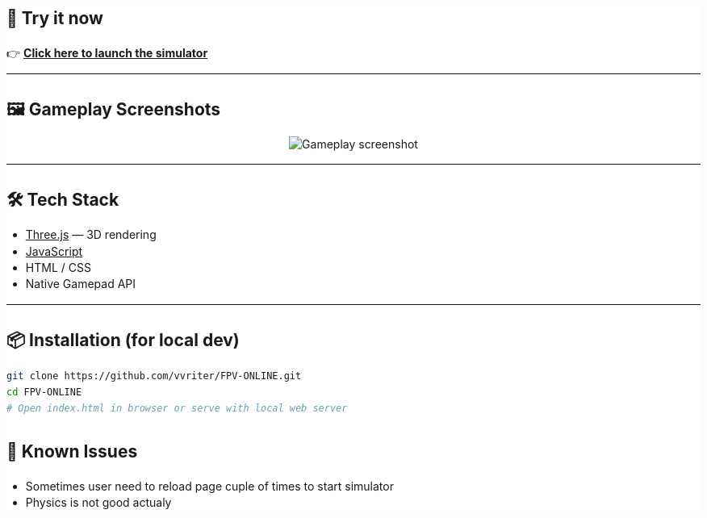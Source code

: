 
## 🚀 Try it now
👉 [**Click here to launch the simulator**](https://vvriter.github.io/FPV-ONLINE/)

---

## 🖼 Gameplay Screenshots

<p align="center">
  <img src="https://github.com/user-attachments/assets/10ad7305-f6b8-4334-a080-39e25a95a1fa" alt="Gameplay screenshot" width="80%"/>
</p>

---

## 🛠 Tech Stack

- [Three.js](https://threejs.org/) — 3D rendering
- [JavaScript](https://developer.mozilla.org/en-US/docs/Web/JavaScript)
- HTML / CSS
- Native Gamepad API

---

## 📦 Installation (for local dev)

```bash
git clone https://github.com/vvriter/FPV-ONLINE.git
cd FPV-ONLINE
# Open index.html in browser or serve with local web server
```

## 🐞 Known Issues
- Sometimes user need to reload page cuple of times to start simulator
- Physics is not good actualy
